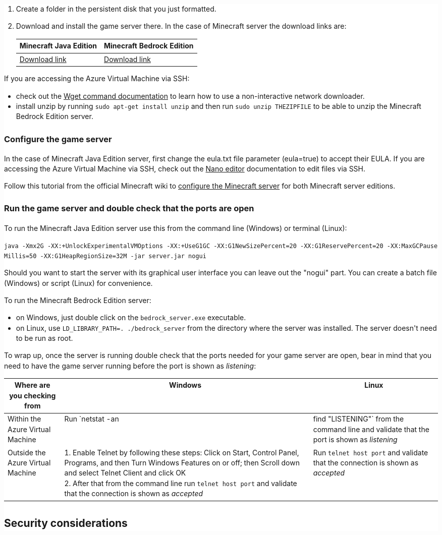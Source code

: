1. Create a folder in the persistent disk that you just formatted.

2. Download and install the game server there. In the case of Minecraft server the download links are:

    |Minecraft Java Edition|Minecraft Bedrock Edition|
    |----------|-----------|
    |[Download link](https://www.minecraft.net/download/server/)|[Download link](https://www.minecraft.net/download/server/bedrock/)|

 If you are accessing the Azure Virtual Machine via SSH:
- check out the [Wget command documentation](https://manpages.ubuntu.com/manpages/xenial/man1/wget.1.html) to learn how to use a non-interactive network downloader.
- install unzip by running `sudo apt-get install unzip` and then run `sudo unzip THEZIPFILE` to be able to unzip the Minecraft Bedrock Edition server.

### Configure the game server

In the case of Minecraft Java Edition server, first change the eula.txt file parameter (eula=true) to accept their EULA. If you are accessing the Azure Virtual Machine via SSH, check out the [Nano editor](https://help.ubuntu.com/community/Nano) documentation to edit files via SSH.

Follow this tutorial from the official Minecraft wiki to [configure the Minecraft server](https://minecraft.gamepedia.com/Tutorials/Setting_up_a_server#Configuring_the_Minecraft_server) for both Minecraft server editions.

### Run the game server and double check that the ports are open

To run the Minecraft Java Edition server use this from the command line (Windows) or terminal (Linux):

```shell
java -Xmx2G -XX:+UnlockExperimentalVMOptions -XX:+UseG1GC -XX:G1NewSizePercent=20 -XX:G1ReservePercent=20 -XX:MaxGCPauseMillis=50 -XX:G1HeapRegionSize=32M -jar server.jar nogui
```

Should you want to start the server with its graphical user interface you can leave out the "nogui" part. You can create a batch file (Windows) or script (Linux) for convenience.

To run the Minecraft Bedrock Edition server:
- on Windows, just double click on the `bedrock_server.exe` executable.
- on Linux, use `LD_LIBRARY_PATH=. ./bedrock_server` from the directory where the server was installed. The server doesn't need to be run as root.

To wrap up, once the server is running double check that the ports needed for your game server are open, bear in mind that you need to have the game server running before the port is shown as *listening*:

|Where are you checking from|Windows|Linux|
|----------|-----------|-----------|
|Within the Azure Virtual Machine|Run `netstat -an | find "LISTENING"` from the command line and validate that the port is shown as *listening*|Run `sudo netstat -ntlp | grep LISTEN` from the terminal|
|Outside the Azure Virtual Machine|1. Enable Telnet by following these steps: Click on Start, Control Panel, Programs, and then Turn Windows Features on or off; then Scroll down and select Telnet Client and click OK<br>2. After that from the command line run `telnet host port` and validate that the connection is shown as *accepted*|Run `telnet host port` and validate that the connection is shown as *accepted*|

## Security considerations
